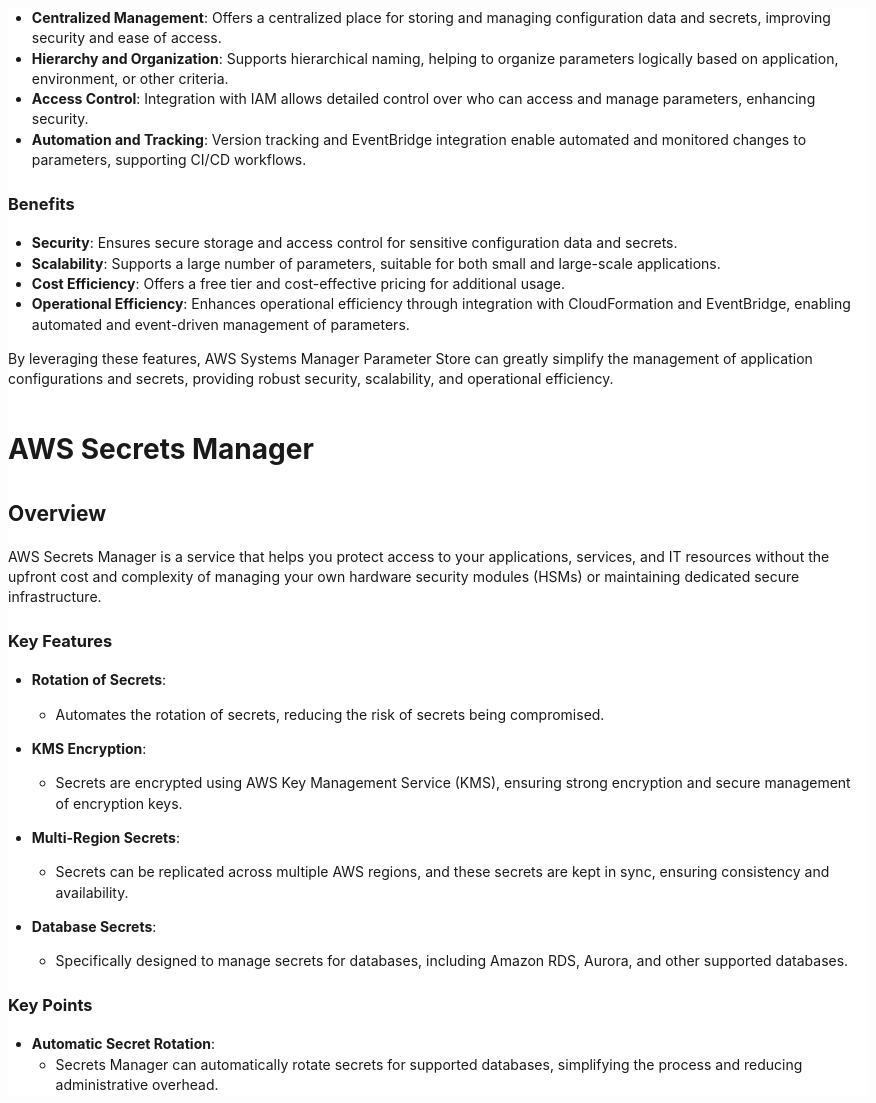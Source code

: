 - **Centralized Management**: Offers a centralized place for storing and managing configuration data and secrets, improving security and ease of access.
- **Hierarchy and Organization**: Supports hierarchical naming, helping to organize parameters logically based on application, environment, or other criteria.
- **Access Control**: Integration with IAM allows detailed control over who can access and manage parameters, enhancing security.
- **Automation and Tracking**: Version tracking and EventBridge integration enable automated and monitored changes to parameters, supporting CI/CD workflows.

### Benefits

- **Security**: Ensures secure storage and access control for sensitive configuration data and secrets.
- **Scalability**: Supports a large number of parameters, suitable for both small and large-scale applications.
- **Cost Efficiency**: Offers a free tier and cost-effective pricing for additional usage.
- **Operational Efficiency**: Enhances operational efficiency through integration with CloudFormation and EventBridge, enabling automated and event-driven management of parameters.

By leveraging these features, AWS Systems Manager Parameter Store can greatly simplify the management of application configurations and secrets, providing robust security, scalability, and operational efficiency.

# AWS Secrets Manager

## Overview
AWS Secrets Manager is a service that helps you protect access to your applications, services, and IT resources without the upfront cost and complexity of managing your own hardware security modules (HSMs) or maintaining dedicated secure infrastructure.

### Key Features

- **Rotation of Secrets**:
  - Automates the rotation of secrets, reducing the risk of secrets being compromised.

- **KMS Encryption**:
  - Secrets are encrypted using AWS Key Management Service (KMS), ensuring strong encryption and secure management of encryption keys.

- **Multi-Region Secrets**:
  - Secrets can be replicated across multiple AWS regions, and these secrets are kept in sync, ensuring consistency and availability.

- **Database Secrets**:
  - Specifically designed to manage secrets for databases, including Amazon RDS, Aurora, and other supported databases.

### Key Points

- **Automatic Secret Rotation**:
  - Secrets Manager can automatically rotate secrets for supported databases, simplifying the process and reducing administrative overhead.
